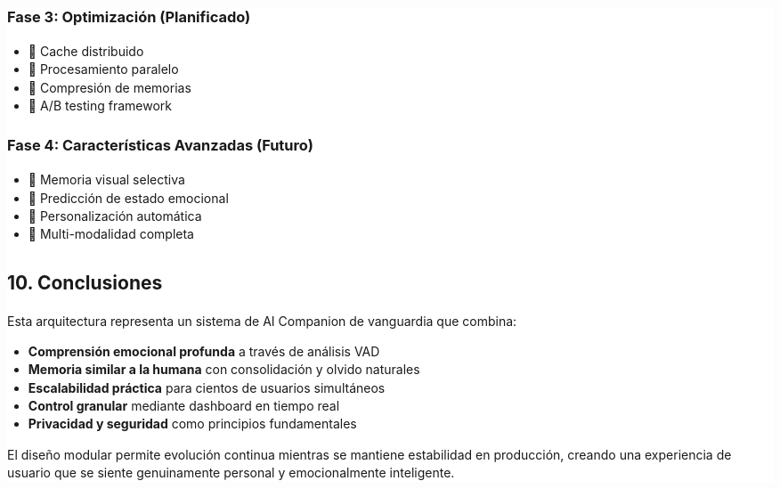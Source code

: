 ### Fase 3: Optimización (Planificado)
- 🔄 Cache distribuido
- 🔄 Procesamiento paralelo
- 🔄 Compresión de memorias
- 🔄 A/B testing framework

### Fase 4: Características Avanzadas (Futuro)
- 🔮 Memoria visual selectiva
- 🔮 Predicción de estado emocional
- 🔮 Personalización automática
- 🔮 Multi-modalidad completa

## 10. Conclusiones

Esta arquitectura representa un sistema de AI Companion de vanguardia que combina:
- **Comprensión emocional profunda** a través de análisis VAD
- **Memoria similar a la humana** con consolidación y olvido naturales
- **Escalabilidad práctica** para cientos de usuarios simultáneos
- **Control granular** mediante dashboard en tiempo real
- **Privacidad y seguridad** como principios fundamentales

El diseño modular permite evolución continua mientras se mantiene estabilidad en producción, creando una experiencia de usuario que se siente genuinamente personal y emocionalmente inteligente.